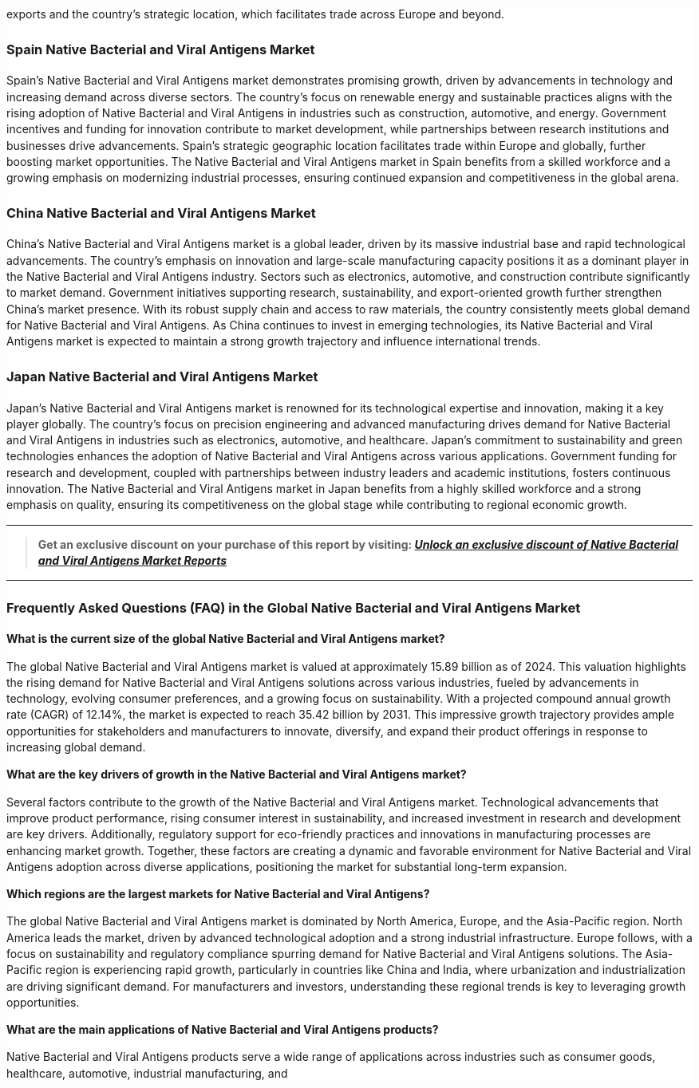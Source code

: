exports and the country&rsquo;s strategic location, which facilitates trade across Europe and beyond.</p><h3>Spain Native Bacterial and Viral Antigens Market</h3><p>Spain&rsquo;s Native Bacterial and Viral Antigens market demonstrates promising growth, driven by advancements in technology and increasing demand across diverse sectors. The country&rsquo;s focus on renewable energy and sustainable practices aligns with the rising adoption of Native Bacterial and Viral Antigens in industries such as construction, automotive, and energy. Government incentives and funding for innovation contribute to market development, while partnerships between research institutions and businesses drive advancements. Spain&rsquo;s strategic geographic location facilitates trade within Europe and globally, further boosting market opportunities. The Native Bacterial and Viral Antigens market in Spain benefits from a skilled workforce and a growing emphasis on modernizing industrial processes, ensuring continued expansion and competitiveness in the global arena.</p><h3>China Native Bacterial and Viral Antigens Market</h3><p>China&rsquo;s Native Bacterial and Viral Antigens market is a global leader, driven by its massive industrial base and rapid technological advancements. The country&rsquo;s emphasis on innovation and large-scale manufacturing capacity positions it as a dominant player in the Native Bacterial and Viral Antigens industry. Sectors such as electronics, automotive, and construction contribute significantly to market demand. Government initiatives supporting research, sustainability, and export-oriented growth further strengthen China&rsquo;s market presence. With its robust supply chain and access to raw materials, the country consistently meets global demand for Native Bacterial and Viral Antigens. As China continues to invest in emerging technologies, its Native Bacterial and Viral Antigens market is expected to maintain a strong growth trajectory and influence international trends.</p><h3>Japan Native Bacterial and Viral Antigens Market</h3><p>Japan&rsquo;s Native Bacterial and Viral Antigens market is renowned for its technological expertise and innovation, making it a key player globally. The country&rsquo;s focus on precision engineering and advanced manufacturing drives demand for Native Bacterial and Viral Antigens in industries such as electronics, automotive, and healthcare. Japan&rsquo;s commitment to sustainability and green technologies enhances the adoption of Native Bacterial and Viral Antigens across various applications. Government funding for research and development, coupled with partnerships between industry leaders and academic institutions, fosters continuous innovation. The Native Bacterial and Viral Antigens market in Japan benefits from a highly skilled workforce and a strong emphasis on quality, ensuring its competitiveness on the global stage while contributing to regional economic growth.</p><hr /><blockquote><p><strong>Get an exclusive discount on your purchase of this report by visiting: <em><a href="://marketresearchpulse.com/ask-for-discount/22593?utm_source=Github&amp;utm_medium=022">Unlock an exclusive discount of Native Bacterial and Viral Antigens Market Reports</a></em>&nbsp;</strong></p></blockquote><hr /><h3>Frequently Asked Questions (FAQ) in the Global Native Bacterial and Viral Antigens Market</h3><p><strong>What is the current size of the global Native Bacterial and Viral Antigens market?</strong></p><p>The global Native Bacterial and Viral Antigens market is valued at approximately 15.89 billion as of 2024. This valuation highlights the rising demand for Native Bacterial and Viral Antigens solutions across various industries, fueled by advancements in technology, evolving consumer preferences, and a growing focus on sustainability. With a projected compound annual growth rate (CAGR) of 12.14%, the market is expected to reach 35.42 billion by 2031. This impressive growth trajectory provides ample opportunities for stakeholders and manufacturers to innovate, diversify, and expand their product offerings in response to increasing global demand.</p><p><strong>What are the key drivers of growth in the Native Bacterial and Viral Antigens market?</strong></p><p>Several factors contribute to the growth of the Native Bacterial and Viral Antigens market. Technological advancements that improve product performance, rising consumer interest in sustainability, and increased investment in research and development are key drivers. Additionally, regulatory support for eco-friendly practices and innovations in manufacturing processes are enhancing market growth. Together, these factors are creating a dynamic and favorable environment for Native Bacterial and Viral Antigens adoption across diverse applications, positioning the market for substantial long-term expansion.</p><p><strong>Which regions are the largest markets for Native Bacterial and Viral Antigens?</strong></p><p>The global Native Bacterial and Viral Antigens market is dominated by North America, Europe, and the Asia-Pacific region. North America leads the market, driven by advanced technological adoption and a strong industrial infrastructure. Europe follows, with a focus on sustainability and regulatory compliance spurring demand for Native Bacterial and Viral Antigens solutions. The Asia-Pacific region is experiencing rapid growth, particularly in countries like China and India, where urbanization and industrialization are driving significant demand. For manufacturers and investors, understanding these regional trends is key to leveraging growth opportunities.</p><p><strong>What are the main applications of Native Bacterial and Viral Antigens products?</strong></p><p>Native Bacterial and Viral Antigens products serve a wide range of applications across industries such as consumer goods, healthcare, automotive, industrial manufacturing, and